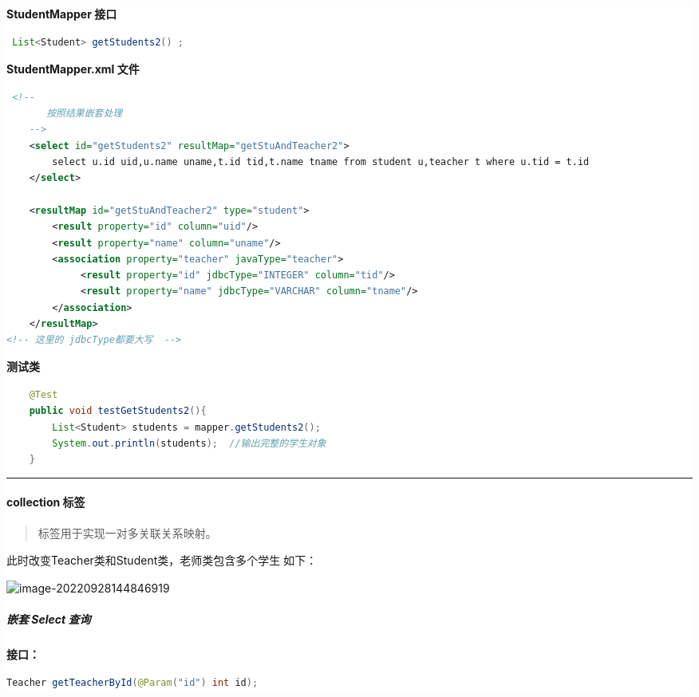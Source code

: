 **StudentMapper 接口**

```java
 List<Student> getStudents2() ;
```

**StudentMapper.xml 文件**

```xml
 <!--
       按照结果嵌套处理
    -->
    <select id="getStudents2" resultMap="getStuAndTeacher2">
        select u.id uid,u.name uname,t.id tid,t.name tname from student u,teacher t where u.tid = t.id
    </select>

    <resultMap id="getStuAndTeacher2" type="student">
        <result property="id" column="uid"/>
        <result property="name" column="uname"/>
        <association property="teacher" javaType="teacher">
             <result property="id" jdbcType="INTEGER" column="tid"/>
             <result property="name" jdbcType="VARCHAR" column="tname"/>
        </association>
    </resultMap>
<!-- 这里的 jdbcType都要大写  -->

```

**测试类**

```java
    @Test
    public void testGetStudents2(){
        List<Student> students = mapper.getStudents2();
        System.out.println(students);  //输出完整的学生对象
    }
```

***



#### collection 标签

> <collection> 标签用于实现一对多关联关系映射。

此时改变Teacher类和Student类，老师类包含多个学生 如下：

![image-20220928144846919](C:\Users\17310\AppData\Roaming\Typora\typora-user-images\image-20220928144846919.png)

##### 嵌套 Select 查询

**接口：**

```java
Teacher getTeacherById(@Param("id") int id);
```
